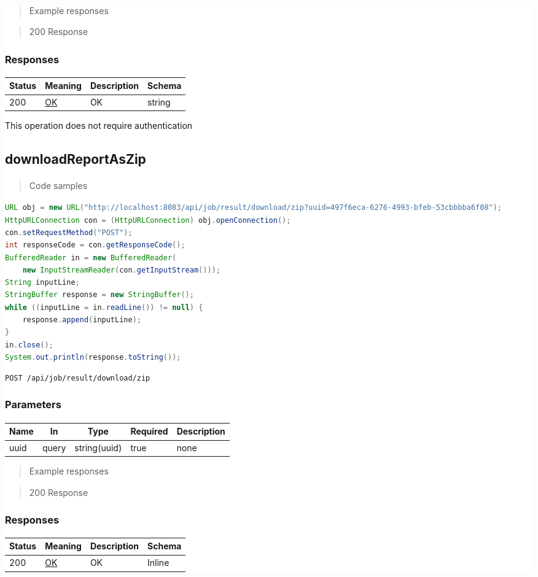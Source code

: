 > Example responses

> 200 Response

<h3 id="startjob-responses">Responses</h3>

|Status|Meaning|Description|Schema|
|---|---|---|---|
|200|[OK](https://tools.ietf.org/html/rfc7231#section-6.3.1)|OK|string|

<aside class="success">
This operation does not require authentication
</aside>

## downloadReportAsZip

<a id="opIddownloadReportAsZip"></a>

> Code samples

```java
URL obj = new URL("http://localhost:8083/api/job/result/download/zip?uuid=497f6eca-6276-4993-bfeb-53cbbbba6f08");
HttpURLConnection con = (HttpURLConnection) obj.openConnection();
con.setRequestMethod("POST");
int responseCode = con.getResponseCode();
BufferedReader in = new BufferedReader(
    new InputStreamReader(con.getInputStream()));
String inputLine;
StringBuffer response = new StringBuffer();
while ((inputLine = in.readLine()) != null) {
    response.append(inputLine);
}
in.close();
System.out.println(response.toString());

```

`POST /api/job/result/download/zip`

<h3 id="downloadreportaszip-parameters">Parameters</h3>

|Name|In|Type|Required|Description|
|---|---|---|---|---|
|uuid|query|string(uuid)|true|none|

> Example responses

> 200 Response

<h3 id="downloadreportaszip-responses">Responses</h3>

|Status|Meaning|Description|Schema|
|---|---|---|---|
|200|[OK](https://tools.ietf.org/html/rfc7231#section-6.3.1)|OK|Inline|
